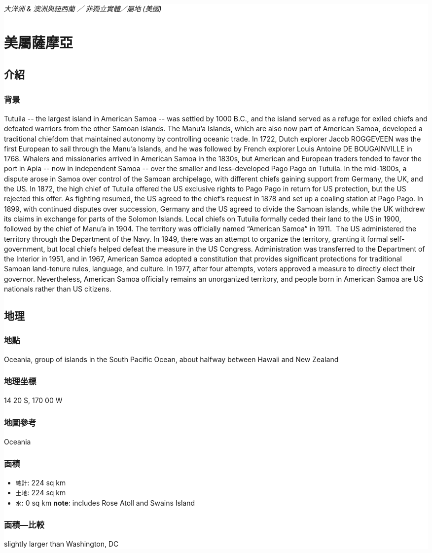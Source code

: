 _大洋洲 & 澳洲與紐西蘭 ／ 非獨立實體／屬地 (美國)_

# 美屬薩摩亞

## 介紹

### 背景
Tutuila -- the largest island in American Samoa -- was settled by 1000 B.C., and the island served as a refuge for exiled chiefs and defeated warriors from the other Samoan islands. The Manu’a Islands, which are also now part of American Samoa, developed a traditional chiefdom that maintained autonomy by controlling oceanic trade. In 1722, Dutch explorer Jacob ROGGEVEEN was the first European to sail through the Manu’a Islands, and he was followed by French explorer Louis Antoine DE BOUGAINVILLE in 1768. Whalers and missionaries arrived in American Samoa in the 1830s, but American and European traders tended to favor the port in Apia -- now in independent Samoa -- over the smaller and less-developed Pago Pago on Tutuila. In the mid-1800s, a dispute arose in Samoa over control of the Samoan archipelago, with different chiefs gaining support from Germany, the UK, and the US. In 1872, the high chief of Tutuila offered the US exclusive rights to Pago Pago in return for US protection, but the US rejected this offer. As fighting resumed, the US agreed to the chief’s request in 1878 and set up a coaling station at Pago Pago. In 1899, with continued disputes over succession, Germany and the US agreed to divide the Samoan islands, while the UK withdrew its claims in exchange for parts of the Solomon Islands. Local chiefs on Tutuila formally ceded their land to the US in 1900, followed by the chief of Manu’a in 1904. The territory was officially named “American Samoa” in 1911.  The US administered the territory through the Department of the Navy. In 1949, there was an attempt to organize the territory, granting it formal self-government, but local chiefs helped defeat the measure in the US Congress. Administration was transferred to the Department of the Interior in 1951, and in 1967, American Samoa adopted a constitution that provides significant protections for traditional Samoan land-tenure rules, language, and culture. In 1977, after four attempts, voters approved a measure to directly elect their governor. Nevertheless, American Samoa officially remains an unorganized territory, and people born in American Samoa are US nationals rather than US citizens.  

## 地理

### 地點
Oceania, group of islands in the South Pacific Ocean, about halfway between Hawaii and New Zealand

### 地理坐標
14 20 S, 170 00 W

### 地圖參考
Oceania

### 面積
- `總計`: 224 sq km
- `土地`: 224 sq km
- `水`: 0 sq km
**note**:  includes Rose Atoll and Swains Island

### 面積—比較
slightly larger than Washington, DC
